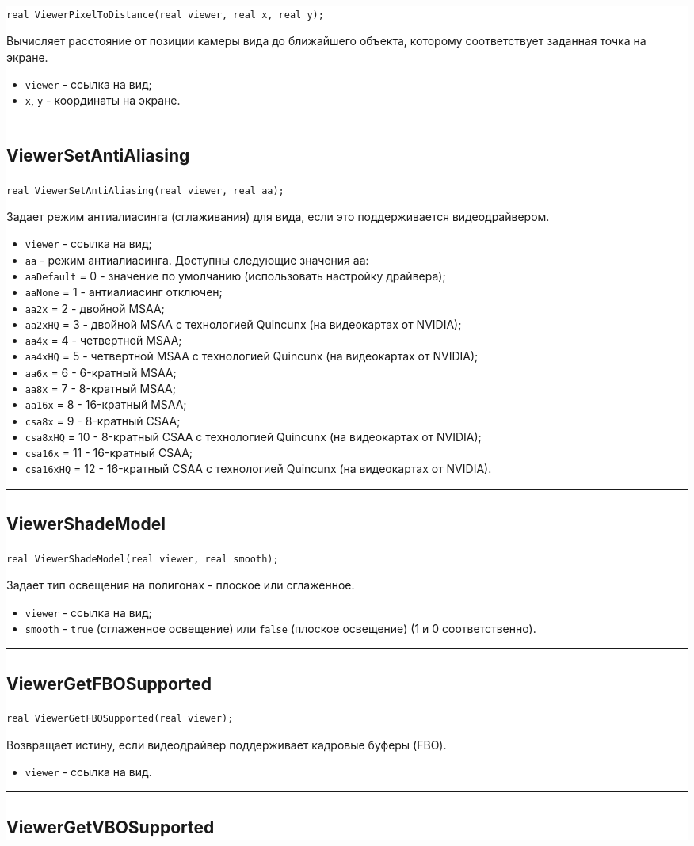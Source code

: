 `real ViewerPixelToDistance(real viewer, real x, real y);`

Вычисляет расстояние от позиции камеры вида до ближайшего объекта, которому соответствует заданная точка на экране.

- `viewer` - ссылка на вид;
- `x`, `y` - координаты на экране.

---
## ViewerSetAntiAliasing

`real ViewerSetAntiAliasing(real viewer, real aa);`

Задает режим антиалиасинга (сглаживания) для вида, если это поддерживается видеодрайвером.

- `viewer` - ссылка на вид;
- `aa` - режим антиалиасинга. Доступны следующие значения aa:
- `aaDefault` = 0 - значение по умолчанию (использовать настройку драйвера);
- `aaNone` = 1 - антиалиасинг отключен;
- `aa2x` = 2 - двойной MSAA;
- `aa2xHQ` = 3 - двойной MSAA с технологией Quincunx (на видеокартах от NVIDIA);
- `aa4x` = 4 - четвертной MSAA;
- `aa4xHQ` = 5 - четвертной MSAA с технологией Quincunx (на видеокартах от NVIDIA);
- `aa6x` = 6 - 6-кратный MSAA;
- `aa8x` = 7 - 8-кратный MSAA;
- `aa16x` = 8 - 16-кратный MSAA;
- `csa8x` = 9 - 8-кратный CSAA;
- `csa8xHQ` = 10 - 8-кратный CSAA с технологией Quincunx (на видеокартах от NVIDIA);
- `csa16x` = 11 - 16-кратный CSAA;
- `csa16xHQ` = 12 - 16-кратный CSAA с технологией Quincunx (на видеокартах от NVIDIA).

---
## ViewerShadeModel

`real ViewerShadeModel(real viewer, real smooth);`

Задает тип освещения на полигонах - плоское или сглаженное.

- `viewer` - ссылка на вид;
- `smooth` - `true` (сглаженное освещение) или `false` (плоское освещение) (1 и 0 соответственно).

---
## ViewerGetFBOSupported

`real ViewerGetFBOSupported(real viewer);`

Возвращает истину, если видеодрайвер поддерживает кадровые буферы (FBO).

- `viewer` - ссылка на вид.

---
## ViewerGetVBOSupported
